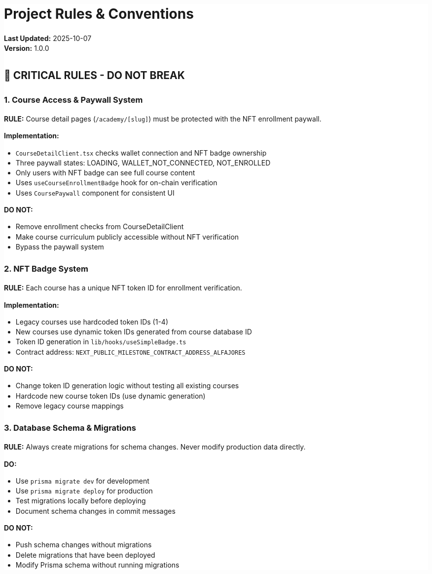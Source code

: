 # Project Rules & Conventions

**Last Updated:** 2025-10-07  
**Version:** 1.0.0

## 🚨 CRITICAL RULES - DO NOT BREAK

### 1. Course Access & Paywall System

**RULE:** Course detail pages (`/academy/[slug]`) must be protected with the NFT enrollment paywall.

**Implementation:**
- `CourseDetailClient.tsx` checks wallet connection and NFT badge ownership
- Three paywall states: LOADING, WALLET_NOT_CONNECTED, NOT_ENROLLED
- Only users with NFT badge can see full course content
- Uses `useCourseEnrollmentBadge` hook for on-chain verification
- Uses `CoursePaywall` component for consistent UI

**DO NOT:**
- Remove enrollment checks from CourseDetailClient
- Make course curriculum publicly accessible without NFT verification
- Bypass the paywall system

### 2. NFT Badge System

**RULE:** Each course has a unique NFT token ID for enrollment verification.

**Implementation:**
- Legacy courses use hardcoded token IDs (1-4)
- New courses use dynamic token IDs generated from course database ID
- Token ID generation in `lib/hooks/useSimpleBadge.ts`
- Contract address: `NEXT_PUBLIC_MILESTONE_CONTRACT_ADDRESS_ALFAJORES`

**DO NOT:**
- Change token ID generation logic without testing all existing courses
- Hardcode new course token IDs (use dynamic generation)
- Remove legacy course mappings

### 3. Database Schema & Migrations

**RULE:** Always create migrations for schema changes. Never modify production data directly.

**DO:**
- Use `prisma migrate dev` for development
- Use `prisma migrate deploy` for production
- Test migrations locally before deploying
- Document schema changes in commit messages

**DO NOT:**
- Push schema changes without migrations
- Delete migrations that have been deployed
- Modify Prisma schema without running migrations
